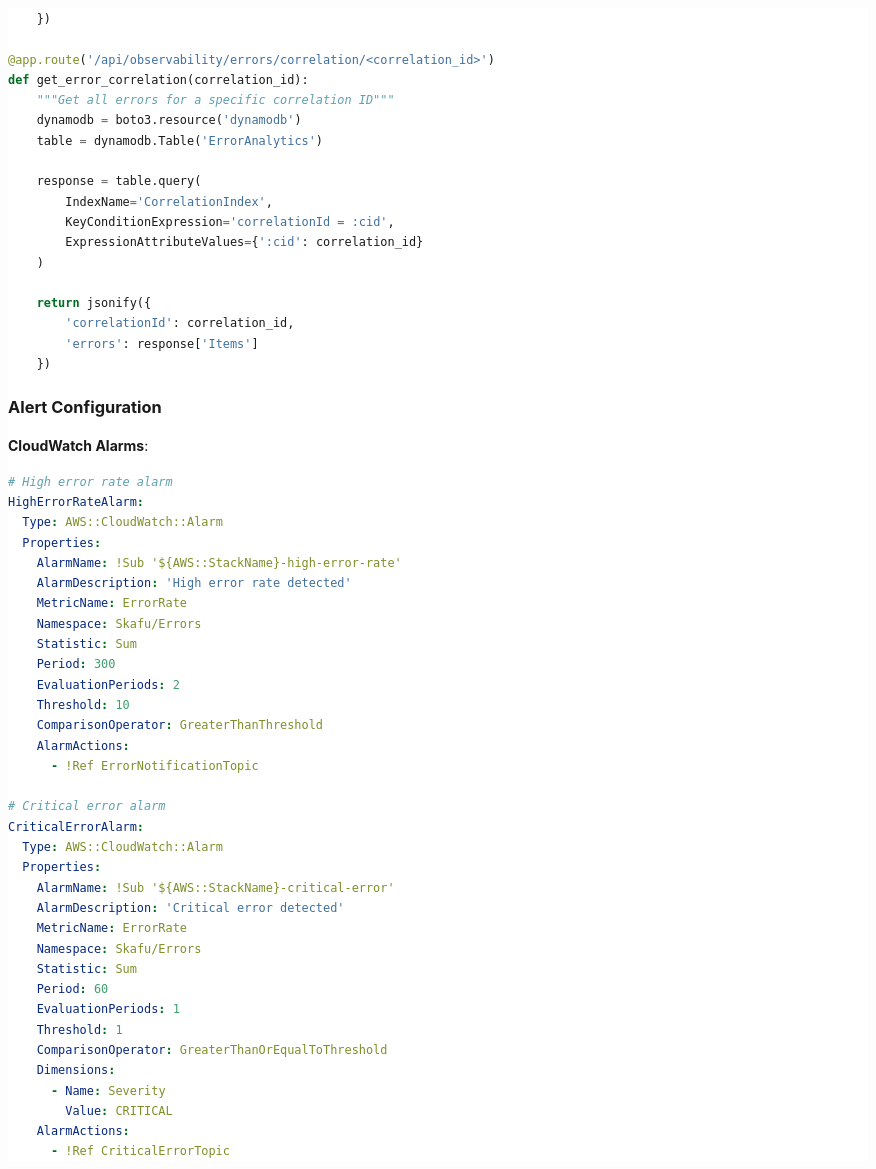 ```python
    })

@app.route('/api/observability/errors/correlation/<correlation_id>')
def get_error_correlation(correlation_id):
    """Get all errors for a specific correlation ID"""
    dynamodb = boto3.resource('dynamodb')
    table = dynamodb.Table('ErrorAnalytics')
    
    response = table.query(
        IndexName='CorrelationIndex',
        KeyConditionExpression='correlationId = :cid',
        ExpressionAttributeValues={':cid': correlation_id}
    )
    
    return jsonify({
        'correlationId': correlation_id,
        'errors': response['Items']
    })
```

### Alert Configuration

**CloudWatch Alarms**:
```yaml
# High error rate alarm
HighErrorRateAlarm:
  Type: AWS::CloudWatch::Alarm
  Properties:
    AlarmName: !Sub '${AWS::StackName}-high-error-rate'
    AlarmDescription: 'High error rate detected'
    MetricName: ErrorRate
    Namespace: Skafu/Errors
    Statistic: Sum
    Period: 300
    EvaluationPeriods: 2
    Threshold: 10
    ComparisonOperator: GreaterThanThreshold
    AlarmActions:
      - !Ref ErrorNotificationTopic

# Critical error alarm
CriticalErrorAlarm:
  Type: AWS::CloudWatch::Alarm
  Properties:
    AlarmName: !Sub '${AWS::StackName}-critical-error'
    AlarmDescription: 'Critical error detected'
    MetricName: ErrorRate
    Namespace: Skafu/Errors
    Statistic: Sum
    Period: 60
    EvaluationPeriods: 1
    Threshold: 1
    ComparisonOperator: GreaterThanOrEqualToThreshold
    Dimensions:
      - Name: Severity
        Value: CRITICAL
    AlarmActions:
      - !Ref CriticalErrorTopic
```
